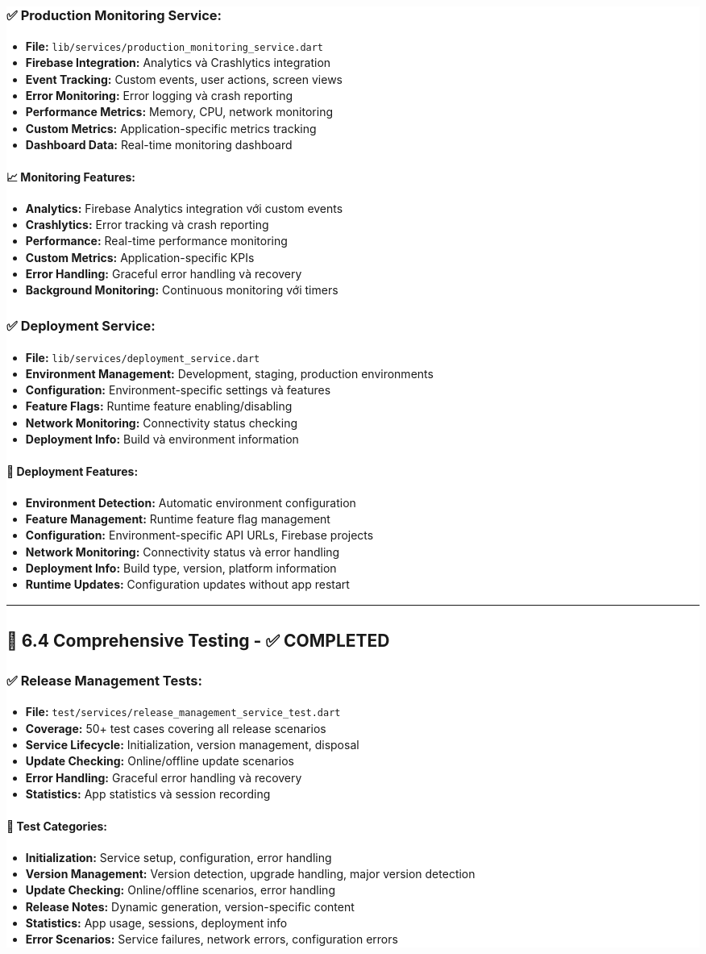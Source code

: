### ✅ Production Monitoring Service:
- **File:** `lib/services/production_monitoring_service.dart`
- **Firebase Integration:** Analytics và Crashlytics integration
- **Event Tracking:** Custom events, user actions, screen views
- **Error Monitoring:** Error logging và crash reporting
- **Performance Metrics:** Memory, CPU, network monitoring
- **Custom Metrics:** Application-specific metrics tracking
- **Dashboard Data:** Real-time monitoring dashboard

#### 📈 Monitoring Features:
- **Analytics:** Firebase Analytics integration với custom events
- **Crashlytics:** Error tracking và crash reporting
- **Performance:** Real-time performance monitoring
- **Custom Metrics:** Application-specific KPIs
- **Error Handling:** Graceful error handling và recovery
- **Background Monitoring:** Continuous monitoring với timers

### ✅ Deployment Service:
- **File:** `lib/services/deployment_service.dart`
- **Environment Management:** Development, staging, production environments
- **Configuration:** Environment-specific settings và features
- **Feature Flags:** Runtime feature enabling/disabling
- **Network Monitoring:** Connectivity status checking
- **Deployment Info:** Build và environment information

#### 🚀 Deployment Features:
- **Environment Detection:** Automatic environment configuration
- **Feature Management:** Runtime feature flag management
- **Configuration:** Environment-specific API URLs, Firebase projects
- **Network Monitoring:** Connectivity status và error handling
- **Deployment Info:** Build type, version, platform information
- **Runtime Updates:** Configuration updates without app restart

---

## 🧪 **6.4 Comprehensive Testing - ✅ COMPLETED**

### ✅ Release Management Tests:
- **File:** `test/services/release_management_service_test.dart`
- **Coverage:** 50+ test cases covering all release scenarios
- **Service Lifecycle:** Initialization, version management, disposal
- **Update Checking:** Online/offline update scenarios
- **Error Handling:** Graceful error handling và recovery
- **Statistics:** App statistics và session recording

#### 🔬 Test Categories:
- **Initialization:** Service setup, configuration, error handling
- **Version Management:** Version detection, upgrade handling, major version detection
- **Update Checking:** Online/offline scenarios, error handling
- **Release Notes:** Dynamic generation, version-specific content
- **Statistics:** App usage, sessions, deployment info
- **Error Scenarios:** Service failures, network errors, configuration errors
